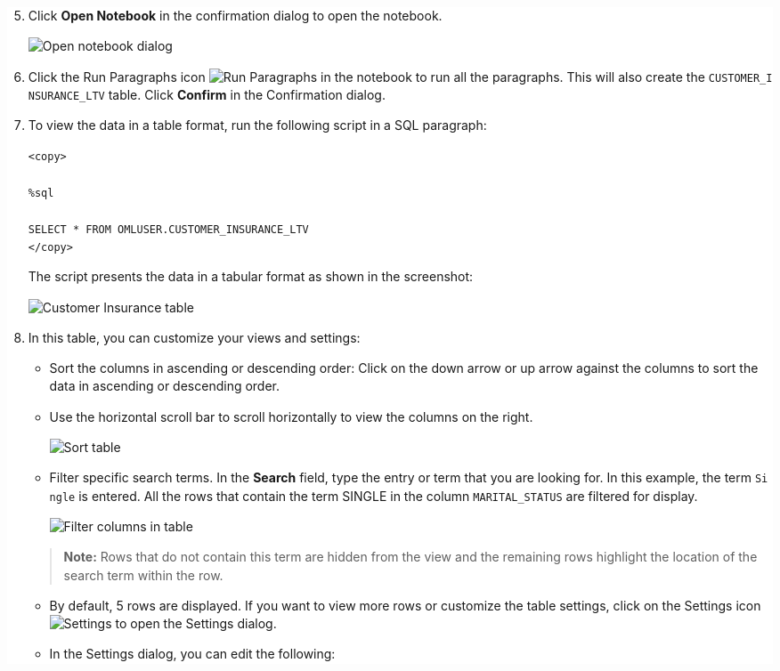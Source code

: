 
5. Click **Open Notebook** in the confirmation dialog to open the notebook.

	![Open notebook dialog](images/open-nb.png)

6. Click the Run Paragraphs icon ![Run Paragraphs](images/run-all-paras.png) in the notebook to run all the paragraphs. This will also create the `CUSTOMER_INSURANCE_LTV` table. Click **Confirm** in the Confirmation dialog. 


7. To view the data in a table format, run the following script in a SQL paragraph:

	```
	<copy>

	%sql

	SELECT * FROM OMLUSER.CUSTOMER_INSURANCE_LTV
	</copy>
	```
	The script presents the data in a tabular format as shown in the screenshot:
	
	![Customer Insurance table](images/view-cust-insur-table.png)


8. In this table, you can customize your views and settings:

	* Sort the columns in ascending or descending order: Click on the down arrow or up arrow against the columns to sort the data in ascending or descending order. 
	
	* Use the horizontal scroll bar to scroll horizontally to view the columns on the right.

		![Sort table](images/sort-table-columns.png)
	* Filter specific search terms. In the **Search** field, type the entry or term that you are looking for. In this example, the term `Single` is entered. All the rows that contain the term SINGLE in the column `MARITAL_STATUS` are filtered for display.
	
		![Filter columns in table](images/filter-search-table.png)

	> **Note:** Rows that do not contain this term are hidden from the view and the remaining rows highlight the location of the search term within the row.

	* By default, 5 rows are displayed. If you want to view more rows or customize the table settings, click on the Settings icon ![Settings](images/settings-icon.png) to open the Settings dialog.


	* In the Settings dialog, you can edit the following:
